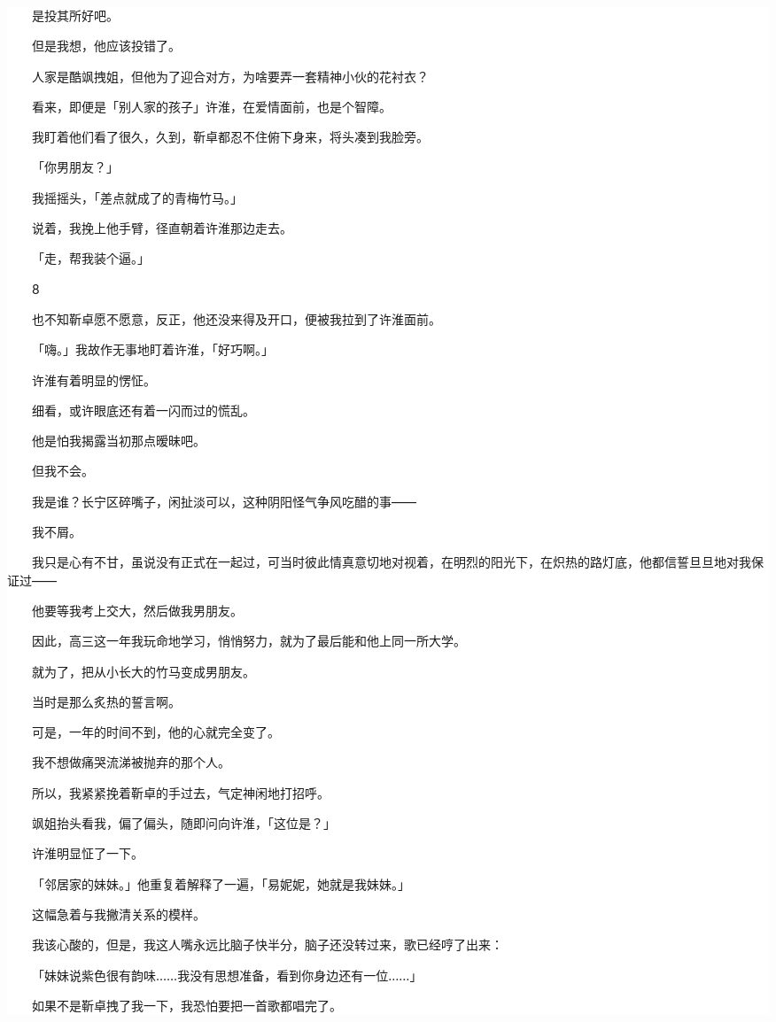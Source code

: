 &emsp;&emsp;是投其所好吧。  
  
&emsp;&emsp;但是我想，他应该投错了。  
  
&emsp;&emsp;人家是酷飒拽姐，但他为了迎合对方，为啥要弄一套精神小伙的花衬衣？  
  
&emsp;&emsp;看来，即便是「别人家的孩子」许淮，在爱情面前，也是个智障。  
  
&emsp;&emsp;我盯着他们看了很久，久到，靳卓都忍不住俯下身来，将头凑到我脸旁。  
  
&emsp;&emsp;「你男朋友？」  
  
&emsp;&emsp;我摇摇头，「差点就成了的青梅竹马。」  
  
&emsp;&emsp;说着，我挽上他手臂，径直朝着许淮那边走去。  
  
&emsp;&emsp;「走，帮我装个逼。」  
  
&emsp;&emsp;8  
  
&emsp;&emsp;也不知靳卓愿不愿意，反正，他还没来得及开口，便被我拉到了许淮面前。  
  
&emsp;&emsp;「嗨。」我故作无事地盯着许淮，「好巧啊。」  
  
&emsp;&emsp;许淮有着明显的愣怔。  
  
&emsp;&emsp;细看，或许眼底还有着一闪而过的慌乱。  
  
&emsp;&emsp;他是怕我揭露当初那点暧昧吧。  
  
&emsp;&emsp;但我不会。  
  
&emsp;&emsp;我是谁？长宁区碎嘴子，闲扯淡可以，这种阴阳怪气争风吃醋的事——  
  
&emsp;&emsp;我不屑。  
  
&emsp;&emsp;我只是心有不甘，虽说没有正式在一起过，可当时彼此情真意切地对视着，在明烈的阳光下，在炽热的路灯底，他都信誓旦旦地对我保证过——  
  
&emsp;&emsp;他要等我考上交大，然后做我男朋友。  
  
&emsp;&emsp;因此，高三这一年我玩命地学习，悄悄努力，就为了最后能和他上同一所大学。  
  
&emsp;&emsp;就为了，把从小长大的竹马变成男朋友。  
  
&emsp;&emsp;当时是那么炙热的誓言啊。  
  
&emsp;&emsp;可是，一年的时间不到，他的心就完全变了。  
  
&emsp;&emsp;我不想做痛哭流涕被抛弃的那个人。  
  
&emsp;&emsp;所以，我紧紧挽着靳卓的手过去，气定神闲地打招呼。  
  
&emsp;&emsp;飒姐抬头看我，偏了偏头，随即问向许淮，「这位是？」  
  
&emsp;&emsp;许淮明显怔了一下。  
  
&emsp;&emsp;「邻居家的妹妹。」他重复着解释了一遍，「易妮妮，她就是我妹妹。」  
  
&emsp;&emsp;这幅急着与我撇清关系的模样。  
  
&emsp;&emsp;我该心酸的，但是，我这人嘴永远比脑子快半分，脑子还没转过来，歌已经哼了出来：  
  
&emsp;&emsp;「妹妹说紫色很有韵味……我没有思想准备，看到你身边还有一位……」  
  
&emsp;&emsp;如果不是靳卓拽了我一下，我恐怕要把一首歌都唱完了。  
  